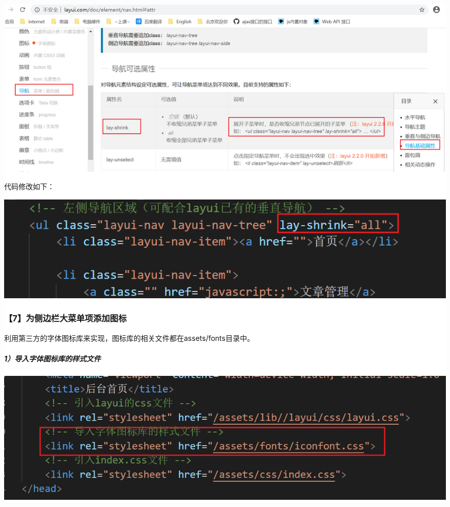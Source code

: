 ![image-20200720161307122](images/image-20200720161307122.png)

代码修改如下：

![image-20200720161540758](images/image-20200720161540758.png)

### 【7】为侧边栏大菜单项添加图标

利用第三方的字体图标库来实现，图标库的相关文件都在assets/fonts目录中。

##### 1）导入字体图标库的样式文件

![image-20200720162533747](images/image-20200720162533747.png)
